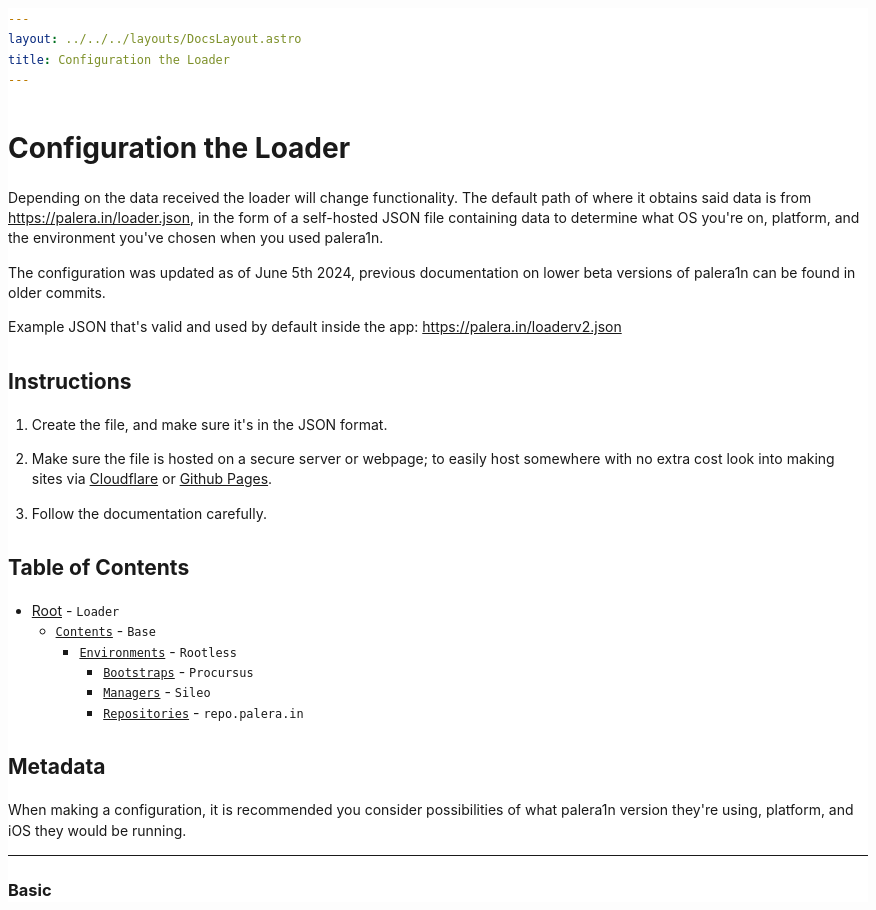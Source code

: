 ```yaml
---
layout: ../../../layouts/DocsLayout.astro
title: Configuration the Loader
---
```


# Configuration the Loader

Depending on the data received the loader will change functionality. The default path of where it obtains said data is from https://palera.in/loader.json, in the form of a self-hosted JSON file containing data to determine what OS you're on, platform, and the environment you've chosen when you used palera1n.

<p class="markdown-info">
The configuration was updated as of June 5th 2024, previous documentation on lower beta versions of palera1n can be found in older commits.
</p>

Example JSON that's valid and used by default inside the app: https://palera.in/loaderv2.json


## Instructions

1. Create the file, and make sure it's in the JSON format.

2. Make sure the file is hosted on a secure server or webpage; to easily host somewhere with no extra cost look into making sites via [Cloudflare](https://pages.cloudflare.com/) or [Github Pages](https://pages.github.com/).

3. Follow the documentation carefully.

## Table of Contents


   * [Root](#basic) - `Loader`
      * [`Contents`](#contents) - `Base`
        * [`Environments`](#environment) - `Rootless`
            * [`Bootstraps`](#bootstraps) - `Procursus`
            * [`Managers`](#managers) - `Sileo`
            * [`Repositories`](#repositories) - `repo.palera.in`




## Metadata

When making a configuration, it is recommended you consider possibilities of what palera1n version they're using, platform, and iOS they would be running.

---

### Basic

